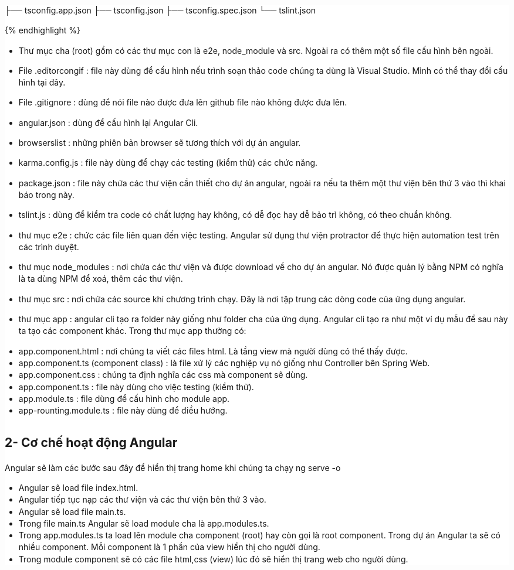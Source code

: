 ├── tsconfig.app.json
├── tsconfig.json
├── tsconfig.spec.json
└── tslint.json

{% endhighlight %}

- Thư mục cha (root) gồm có các thư mục con là e2e, node_module và src. Ngoài ra có thêm một số file cấu hình bên ngoài.

- File .editorcongif : file này dùng để cấu hình nếu trình soạn thảo code chúng ta dùng là Visual Studio. Mình có thể thay đổi cấu hình tại đây.

- File .gitignore : dùng để nói file nào được đưa lên github file nào không được đưa lên.

- angular.json : dùng để cấu hình lại Angular Cli.

- browserslist : những phiên bản browser sẽ tương thích với dự án angular.

- karma.config.js : file này dùng để chạy các testing (kiểm thử) các chức năng.

- package.json : file này chứa các thư viện cần thiết cho dự án angular, ngoài ra nếu ta thêm một thư viện bên thứ 3 vào thì khai báo trong này.

- tslint.js : dùng để kiểm tra code có chất lượng hay không, có dễ đọc hay dễ bảo trì không, có theo chuẩn không.

- thư mục e2e : chức các file liên quan đến việc testing. Angular sử dụng thư viện protractor để thực hiện automation test trên các trình duyệt.

- thư mục node_modules : nơi chứa các thư viện và được download về cho dự án angular. Nó được quản lý bằng NPM có nghĩa là ta dùng NPM để xoá, thêm các thư viện.

- thư mục src : nơi chứa các source khi chương trình chạy. Đây là nơi tập trung các dòng code của ứng dụng angular.

- thư mục app : angular cli tạo ra folder này giống như folder cha của ứng dụng. Angular cli tạo ra như một ví dụ mẫu để sau này ta tạo các component khác. Trong thư mục app thường có:

+ app.component.html : nơi chúng ta viết các files html. Là tầng view mà người dùng có thể thấy được.
+ app.component.ts (component class) : là file xử lý các nghiệp vụ nó giống như Controller bên Spring Web.
+ app.component.css : chúng ta định nghĩa các css mà component sẽ dùng.
+ app.component.ts : file này dùng cho việc testing (kiểm thử).
+ app.module.ts        : file dùng để cấu hình cho module app.
+ app-rounting.module.ts : file này dùng để điều hướng.


## **2- Cơ chế hoạt động Angular**

Angular sẽ làm các bước sau đây để hiển thị trang home khi chúng ta chạy ng serve -o

- Angular sẽ load file index.html.
- Angular tiếp tục nạp các thư viện và các thư viện bên thứ 3 vào. 
- Angular sẽ load file main.ts.
- Trong file main.ts Angular sẽ load module cha là app.modules.ts.
- Trong app.modules.ts ta load lên module cha component (root) hay còn gọi là root component. Trong dự án Angular ta sẽ có nhiều component. Mỗi component là 1 phần của view hiển thị cho người dùng.
- Trong module component sẽ có các file html,css (view) lúc đó sẽ hiển thị trang web cho người dùng.
